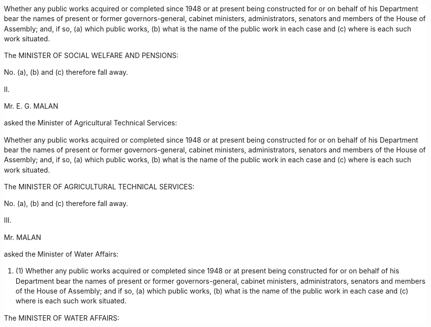 <p>Whether any public works acquired or completed since 1948 or at present being constructed for or on behalf of his Department bear the names of present or former governors-general, cabinet ministers, administrators, senators and members of the House of Assembly; and, if so, (a) which public works, (b) what is the name of the public work in each case and (c) where is each such work situated.</p>

</question>

<answer by="#minister_of_social_welfare_and_pensions" to="#malan">

<from>The MINISTER OF SOCIAL WELFARE AND PENSIONS:</from>

<p>No. (a), (b) and (c) therefore fall away.</p>

</answer>

<question by="#malan" to="#minister_of_agricultural_technical_services">

<num>II.</num>

<from>Mr. E. G. MALAN</from>

<p>asked the Minister of Agricultural Technical Services:</p>

<p>Whether any public works acquired or completed since 1948 or at present being constructed for or on behalf of his Department bear the names of present or former governors-general, cabinet ministers, administrators, senators and members of the House of Assembly; and, if so, (a) which public works, (b) what is the name of the public work in each case and (c) where is each such work situated.</p>

</question>

<answer by="#minister_of_agricultural_technical_services" to="#malan">

<from>The MINISTER OF AGRICULTURAL TECHNICAL SERVICES:</from>

<p>No. (a), (b) and (c) therefore fall away.</p>

</answer>

<question by="#malan" to="#minister_of_water_affairs">

<num>III.</num>

<from>Mr. MALAN</from>

<p>asked the Minister of Water Affairs:</p>

<ol>

<li>(1) Whether any public works acquired or completed since 1948 or at present being constructed for or on behalf of his Department bear the names of present or former governors-general, cabinet ministers, administrators, senators and members of the House of Assembly; and if so, (a) which public works, (b) what is the name of the public work in each case and (c) where is each such work situated.</li>

</ol>

</question>

<answer by="#minister_of_water_affairs" to="#malan">

<from>The MINISTER OF WATER AFFAIRS:</from>

<ol>
